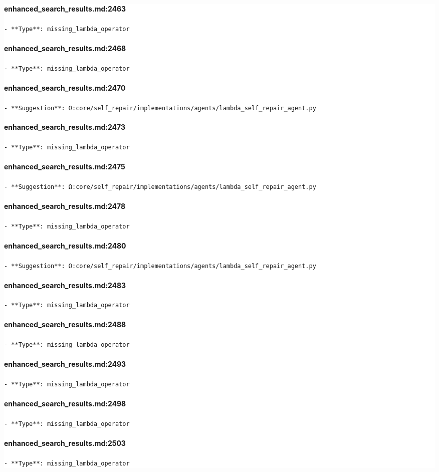 #### enhanced_search_results.md:2463
```
- **Type**: missing_lambda_operator
```

#### enhanced_search_results.md:2468
```
- **Type**: missing_lambda_operator
```

#### enhanced_search_results.md:2470
```
- **Suggestion**: Ω:core/self_repair/implementations/agents/lambda_self_repair_agent.py
```

#### enhanced_search_results.md:2473
```
- **Type**: missing_lambda_operator
```

#### enhanced_search_results.md:2475
```
- **Suggestion**: Ω:core/self_repair/implementations/agents/lambda_self_repair_agent.py
```

#### enhanced_search_results.md:2478
```
- **Type**: missing_lambda_operator
```

#### enhanced_search_results.md:2480
```
- **Suggestion**: Ω:core/self_repair/implementations/agents/lambda_self_repair_agent.py
```

#### enhanced_search_results.md:2483
```
- **Type**: missing_lambda_operator
```

#### enhanced_search_results.md:2488
```
- **Type**: missing_lambda_operator
```

#### enhanced_search_results.md:2493
```
- **Type**: missing_lambda_operator
```

#### enhanced_search_results.md:2498
```
- **Type**: missing_lambda_operator
```

#### enhanced_search_results.md:2503
```
- **Type**: missing_lambda_operator
```
